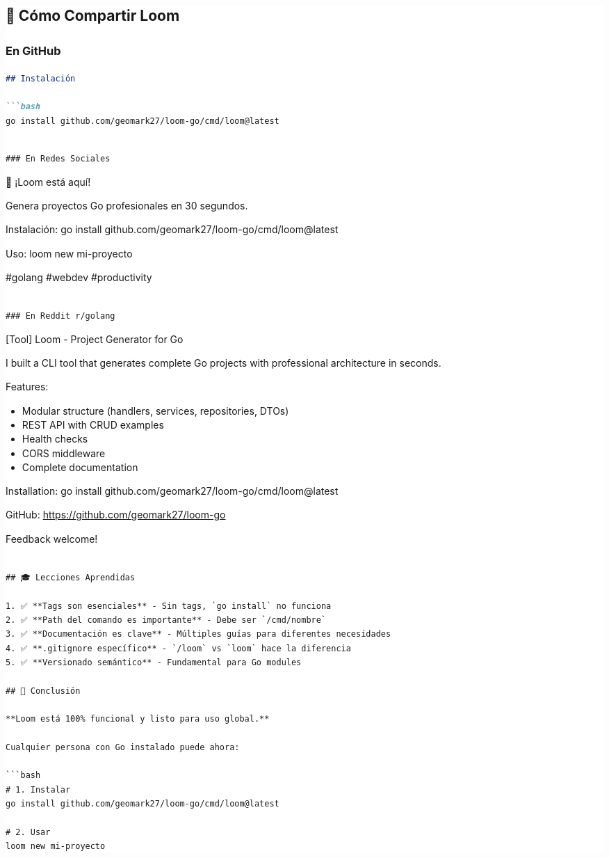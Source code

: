 ## 🎊 Cómo Compartir Loom

### En GitHub
```markdown
## Instalación

```bash
go install github.com/geomark27/loom-go/cmd/loom@latest
```
```

### En Redes Sociales
```
🧶 ¡Loom está aquí!

Genera proyectos Go profesionales en 30 segundos.

Instalación:
go install github.com/geomark27/loom-go/cmd/loom@latest

Uso:
loom new mi-proyecto

#golang #webdev #productivity
```

### En Reddit r/golang
```
[Tool] Loom - Project Generator for Go

I built a CLI tool that generates complete Go projects with 
professional architecture in seconds.

Features:
- Modular structure (handlers, services, repositories, DTOs)
- REST API with CRUD examples
- Health checks
- CORS middleware
- Complete documentation

Installation:
go install github.com/geomark27/loom-go/cmd/loom@latest

GitHub: https://github.com/geomark27/loom-go

Feedback welcome!
```

## 🎓 Lecciones Aprendidas

1. ✅ **Tags son esenciales** - Sin tags, `go install` no funciona
2. ✅ **Path del comando es importante** - Debe ser `/cmd/nombre`
3. ✅ **Documentación es clave** - Múltiples guías para diferentes necesidades
4. ✅ **.gitignore específico** - `/loom` vs `loom` hace la diferencia
5. ✅ **Versionado semántico** - Fundamental para Go modules

## 🏁 Conclusión

**Loom está 100% funcional y listo para uso global.**

Cualquier persona con Go instalado puede ahora:

```bash
# 1. Instalar
go install github.com/geomark27/loom-go/cmd/loom@latest

# 2. Usar
loom new mi-proyecto
```